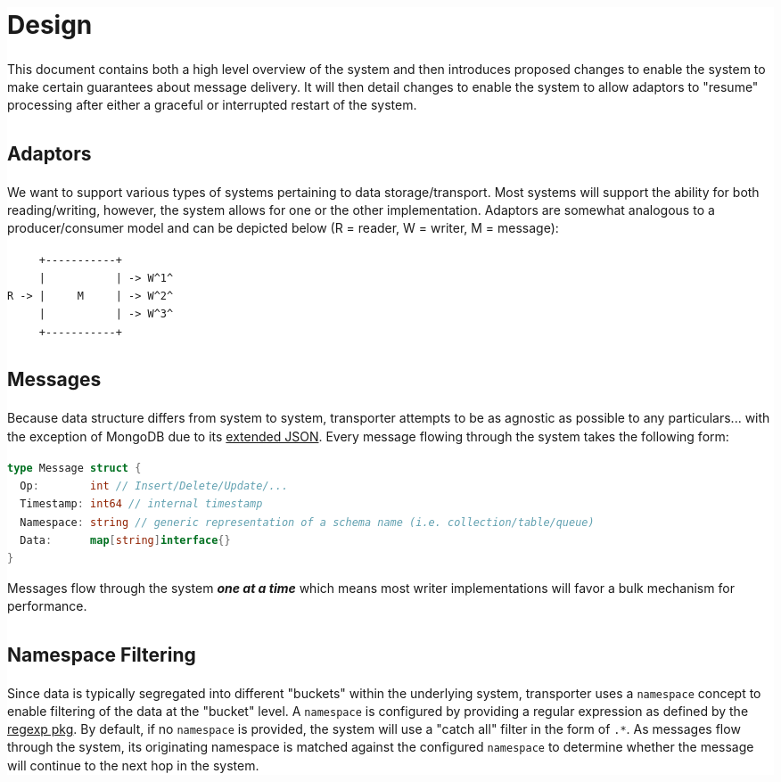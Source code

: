 # Design

This document contains both a high level overview of the system and then introduces
proposed changes to enable the system to make certain guarantees about message delivery.
It will then detail changes to enable the system to allow adaptors to "resume" processing
after either a graceful or interrupted restart of the system.

## Adaptors

We want to support various types of systems pertaining to data storage/transport. Most systems
will support the ability for both reading/writing, however, the system allows for one or the 
other implementation. Adaptors are somewhat analogous to a producer/consumer model and can be 
depicted below (R = reader, W = writer, M = message):

```
     +-----------+
     |           | -> W^1^
R -> |     M     | -> W^2^
     |           | -> W^3^
     +-----------+
```

## Messages

Because data structure differs from system to system, transporter attempts to be as agnostic as possible
to any particulars... with the exception of MongoDB due to its [extended JSON](https://docs.mongodb.com/manual/reference/mongodb-extended-json/). Every message flowing through the system takes the following form:

```go
type Message struct {
  Op:        int // Insert/Delete/Update/...
  Timestamp: int64 // internal timestamp
  Namespace: string // generic representation of a schema name (i.e. collection/table/queue)
  Data:      map[string]interface{}
}
```

Messages flow through the system ***one at a time*** which means most writer implementations 
will favor a bulk mechanism for performance.

## Namespace Filtering

Since data is typically segregated into different "buckets" within the underlying system, transporter
uses a `namespace` concept to enable filtering of the data at the "bucket" level. A `namespace` is 
configured by providing a regular expression as defined by the [regexp pkg](https://golang.org/pkg/regexp/).
By default, if no `namespace` is provided, the system will use a "catch all" filter in the form of `.*`.
As messages flow through the system, its originating namespace is matched against the configured 
`namespace` to determine whether the message will continue to the next hop in the system.
